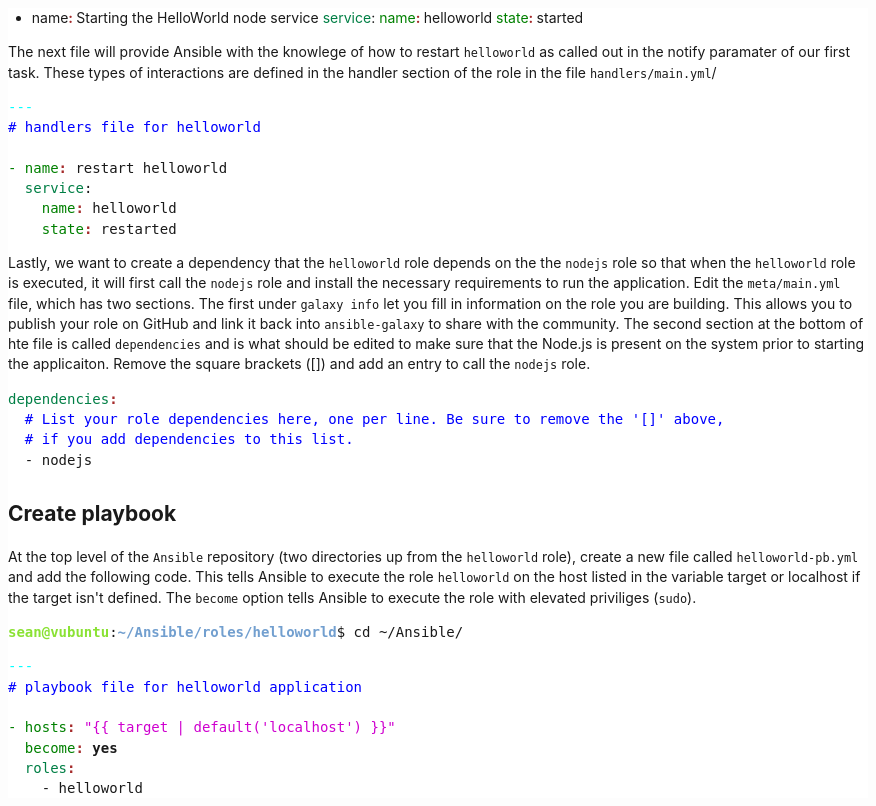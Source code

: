 - name</span><span style="font-weight: bold; color: brown;">: </span>Starting the HelloWorld node service<span style="color: #007F45;">
  service</span>:<span style="color: green;">
    name</span><span style="font-weight: bold; color: brown;">: </span>helloworld<span style="color: green;">
    state</span><span style="font-weight: bold; color: brown;">: </span>started</pre>
    
The next file will provide Ansible with the knowlege of how to restart `helloworld` as called out in the notify paramater of our first task. These types of interactions are defined in the handler section of the role in the file `handlers/main.yml`/

<pre class="yaml" style="font-family:monospace;"><span style="color: cyan;">---</span>
<span style="color: blue;"># handlers file for helloworld</span>
<span style="color: green;">
- name</span><span style="font-weight: bold; color: brown;">: </span>restart helloworld<span style="color: #007F45;">
  service</span>:<span style="color: green;">
    name</span><span style="font-weight: bold; color: brown;">: </span>helloworld<span style="color: green;">
    state</span><span style="font-weight: bold; color: brown;">: </span>restarted</pre>
    
Lastly, we want to create a dependency that the `helloworld` role depends on the the `nodejs` role so that when the `helloworld` role is executed, it will first call the `nodejs` role and install the necessary requirements to run the application. Edit the `meta/main.yml` file, which has two sections. The first under `galaxy info` let you fill in information on the role you are building. This allows you to publish your role on GitHub and link it back into `ansible-galaxy` to share with the community. The second section at the bottom of hte file is called `dependencies` and is what should be edited to make sure that the Node.js is present on the system prior to starting the applicaiton. Remove the square brackets ([]) and add an entry to call the `nodejs` role.

<pre class="yaml" style="font-family:monospace;"><span style="color: #007F45;">dependencies</span><span style="font-weight: bold; color: brown;">:
</span>  <span style="color: blue;"># List your role dependencies here, one per line. Be sure to remove the '[]' above,</span>
  <span style="color: blue;"># if you add dependencies to this list.</span>
  - nodejs</pre>

## Create playbook

At the top level of the `Ansible` repository (two directories up from the `helloworld` role), create a new file called `helloworld-pb.yml` and add the following code. This tells Ansible to execute the role `helloworld` on the host listed in the variable target or localhost if the target isn't defined. The `become` option tells Ansible to execute the role with elevated priviliges (`sudo`).

<pre><font color="#8AE234"><b>sean@vubuntu</b></font>:<font color="#729FCF"><b>~/Ansible/roles/helloworld</b></font>$ cd ~/Ansible/</pre>

<pre class="yaml" style="font-family:monospace;"><span style="color: cyan;">---</span>
<span style="color: blue;"># playbook file for helloworld application</span>
<span style="color: green;">
- hosts</span><span style="font-weight: bold; color: brown;">: </span><span style="color: #CF00CF;">&quot;{{ target | default('localhost') }}&quot;</span><span style="color: green;">
  become</span><span style="font-weight: bold; color: brown;">: </span><span style="font-weight: bold;">yes</span><span style="color: #007F45;">
  roles</span><span style="font-weight: bold; color: brown;">:
</span>    - helloworld</pre>
